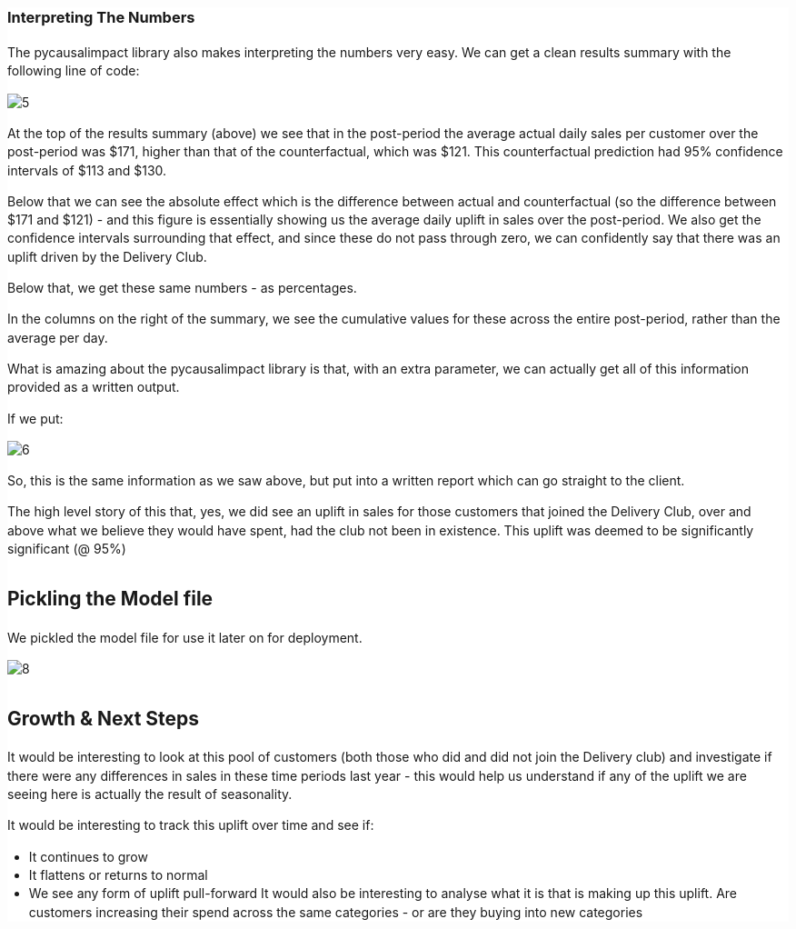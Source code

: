 ### Interpreting The Numbers
The pycausalimpact library also makes interpreting the numbers very easy. We can get a clean results summary with the following line of code:

![5](https://user-images.githubusercontent.com/100878908/190928292-70b18192-614e-4900-ae03-cb5c6d840cd1.png)

At the top of the results summary (above) we see that in the post-period the average actual daily sales per customer over the post-period was $171, higher than that of the counterfactual, which was $121. This counterfactual prediction had 95% confidence intervals of $113 and $130.

Below that we can see the absolute effect which is the difference between actual and counterfactual (so the difference between $171 and $121) - and this figure is essentially showing us the average daily uplift in sales over the post-period. We also get the confidence intervals surrounding that effect, and since these do not pass through zero, we can confidently say that there was an uplift driven by the Delivery Club.

Below that, we get these same numbers - as percentages.

In the columns on the right of the summary, we see the cumulative values for these across the entire post-period, rather than the average per day.

What is amazing about the pycausalimpact library is that, with an extra parameter, we can actually get all of this information provided as a written output.

If we put:

![6](https://user-images.githubusercontent.com/100878908/190928308-46799efd-1a27-466e-8994-95f32124d9eb.png)

So, this is the same information as we saw above, but put into a written report which can go straight to the client.

The high level story of this that, yes, we did see an uplift in sales for those customers that joined the Delivery Club, over and above what we believe they would have spent, had the club not been in existence. This uplift was deemed to be significantly significant (@ 95%)

## Pickling the Model file 
We pickled the model file for use it later on for deployment.

![8](https://user-images.githubusercontent.com/100878908/190928350-b3b1e423-2d55-4e53-b32d-0ccdf6d3603d.png)

## Growth & Next Steps
It would be interesting to look at this pool of customers (both those who did and did not join the Delivery club) and investigate if there were any differences in sales in these time periods last year - this would help us understand if any of the uplift we are seeing here is actually the result of seasonality.

It would be interesting to track this uplift over time and see if:

* It continues to grow
* It flattens or returns to normal
* We see any form of uplift pull-forward
It would also be interesting to analyse what it is that is making up this uplift. Are customers increasing their spend across the same categories - or are they buying into new categories